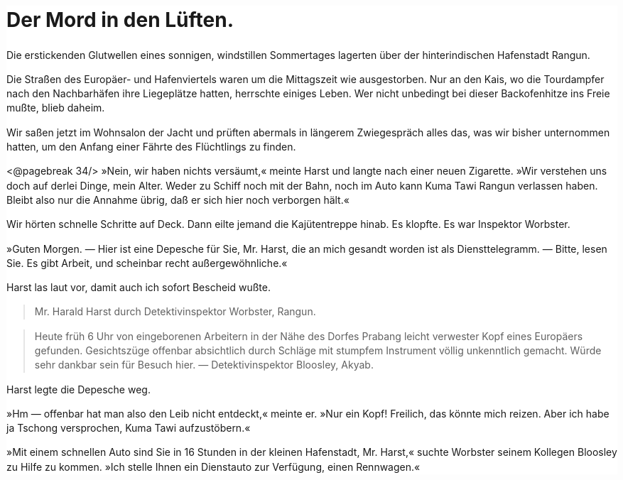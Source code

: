 <h1>Der Mord in den Lüften.</h1>

Die erstickenden Glutwellen eines sonnigen, windstillen
Sommertages lagerten über der hinterindischen Hafenstadt
Rangun.

Die Straßen des Europäer- und Hafenviertels waren um
die Mittagszeit wie ausgestorben. Nur an den Kais, wo die
Tourdampfer nach den Nachbarhäfen ihre Liegeplätze hatten,
herrschte einiges Leben. Wer nicht unbedingt bei dieser Backofenhitze
ins Freie mußte, blieb daheim.

Wir saßen jetzt im Wohnsalon der Jacht und prüften abermals
in längerem Zwiegespräch alles das, was wir bisher unternommen
hatten, um den Anfang einer Fährte des Flüchtlings
zu finden.

<@pagebreak 34/>
»Nein, wir haben nichts versäumt,« meinte Harst und
langte nach einer neuen Zigarette. »Wir verstehen uns doch
auf derlei Dinge, mein Alter. Weder zu Schiff noch mit der
Bahn, noch im Auto kann Kuma Tawi Rangun verlassen haben.
Bleibt also nur die Annahme übrig, daß er sich hier
noch verborgen hält.«

Wir hörten schnelle Schritte auf Deck. Dann eilte jemand
die Kajütentreppe hinab. Es klopfte. Es war Inspektor
Worbster.

»Guten Morgen. — Hier ist eine Depesche für Sie, Mr.
Harst, die an mich gesandt worden ist als Diensttelegramm.
— Bitte, lesen Sie. Es gibt Arbeit, und scheinbar recht
außergewöhnliche.«

Harst las laut vor, damit auch ich sofort Bescheid wußte.

> Mr. Harald Harst durch Detektivinspektor Worbster,
Rangun.

> Heute früh 6 Uhr von eingeborenen Arbeitern in der
Nähe des Dorfes Prabang leicht verwester Kopf eines Europäers
gefunden. Gesichtszüge offenbar absichtlich durch
Schläge mit stumpfem Instrument völlig unkenntlich gemacht.
Würde sehr dankbar sein für Besuch hier. —
Detektivinspektor Bloosley, Akyab.

Harst legte die Depesche weg.

»Hm — offenbar hat man also den Leib nicht entdeckt,«
meinte er. »Nur ein Kopf! Freilich, das könnte mich reizen.
Aber ich habe ja Tschong versprochen, Kuma Tawi aufzustöbern.«

»Mit einem schnellen Auto sind Sie in 16 Stunden in der
kleinen Hafenstadt, Mr. Harst,« suchte Worbster seinem Kollegen
Bloosley zu Hilfe zu kommen. »Ich stelle Ihnen ein
Dienstauto zur Verfügung, einen Rennwagen.«
